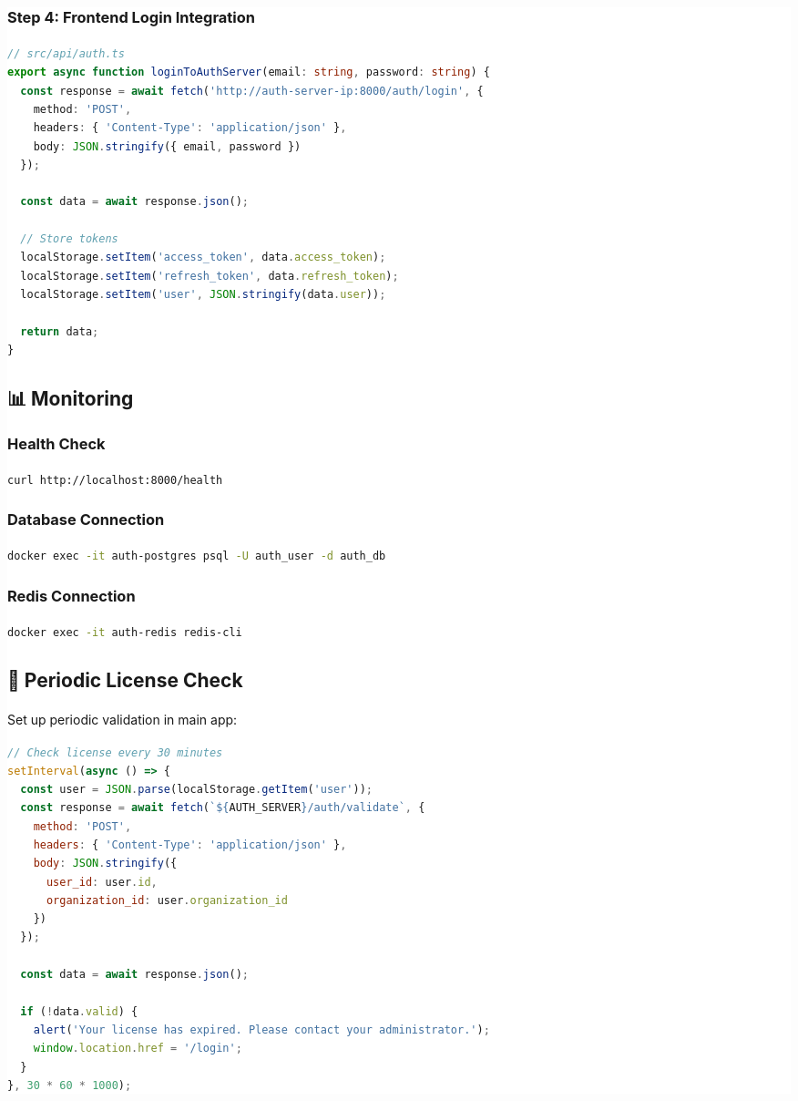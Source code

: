 ### Step 4: Frontend Login Integration

```typescript
// src/api/auth.ts
export async function loginToAuthServer(email: string, password: string) {
  const response = await fetch('http://auth-server-ip:8000/auth/login', {
    method: 'POST',
    headers: { 'Content-Type': 'application/json' },
    body: JSON.stringify({ email, password })
  });
  
  const data = await response.json();
  
  // Store tokens
  localStorage.setItem('access_token', data.access_token);
  localStorage.setItem('refresh_token', data.refresh_token);
  localStorage.setItem('user', JSON.stringify(data.user));
  
  return data;
}
```

## 📊 Monitoring

### Health Check
```bash
curl http://localhost:8000/health
```

### Database Connection
```bash
docker exec -it auth-postgres psql -U auth_user -d auth_db
```

### Redis Connection
```bash
docker exec -it auth-redis redis-cli
```

## 🔄 Periodic License Check

Set up periodic validation in main app:

```javascript
// Check license every 30 minutes
setInterval(async () => {
  const user = JSON.parse(localStorage.getItem('user'));
  const response = await fetch(`${AUTH_SERVER}/auth/validate`, {
    method: 'POST',
    headers: { 'Content-Type': 'application/json' },
    body: JSON.stringify({
      user_id: user.id,
      organization_id: user.organization_id
    })
  });
  
  const data = await response.json();
  
  if (!data.valid) {
    alert('Your license has expired. Please contact your administrator.');
    window.location.href = '/login';
  }
}, 30 * 60 * 1000);
```
